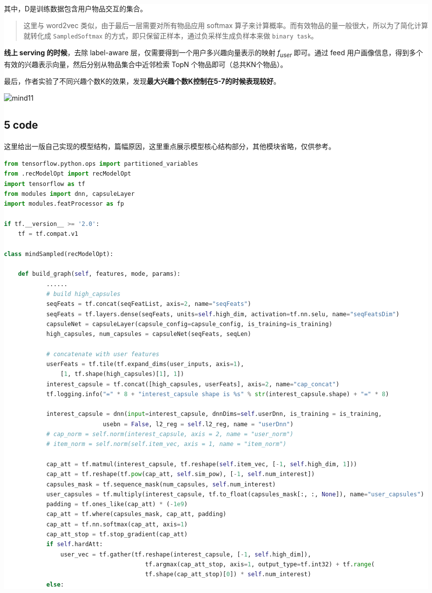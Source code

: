 其中，D是训练数据包含用户物品交互的集合。

>这里与 word2vec 类似，由于最后一层需要对所有物品应用 softmax 算子来计算概率。而有效物品的量一般很大，所以为了简化计算就转化成 `SampledSoftmax` 的方式，即只保留正样本，通过负采样生成负样本来做 `binary task`。

**线上 serving 的时候**，去除 label-aware 层，仅需要得到一个用户多兴趣向量表示的映射 $f_{user}$ 即可。通过 feed 用户画像信息，得到多个有效的兴趣表示向量，然后分别从物品集合中近邻检索 TopN 个物品即可（总共KN个物品）。

最后，作者实验了不同兴趣个数K的效果，发现**最大兴趣个数K控制在5-7的时候表现较好**。

![mind11](https://mzxie-image.oss-cn-hangzhou.aliyuncs.com/algorithm/recall/mind11.png)


## 5 code
这里给出一版自己实现的模型结构，篇幅原因，这里重点展示模型核心结构部分，其他模块省略，仅供参考。
```python
from tensorflow.python.ops import partitioned_variables
from .recModelOpt import recModelOpt
import tensorflow as tf
from modules import dnn, capsuleLayer
import modules.featProcessor as fp

if tf.__version__ >= '2.0':
    tf = tf.compat.v1

class mindSampled(recModelOpt):
    
    def build_graph(self, features, mode, params):
            ......
            # build high_capsules
            seqFeats = tf.concat(seqFeatList, axis=2, name="seqFeats")
            seqFeats = tf.layers.dense(seqFeats, units=self.high_dim, activation=tf.nn.selu, name="seqFeatsDim")
            capsuleNet = capsuleLayer(capsule_config=capsule_config, is_training=is_training)
            high_capsules, num_capsules = capsuleNet(seqFeats, seqLen)

            # concatenate with user features
            userFeats = tf.tile(tf.expand_dims(user_inputs, axis=1),
                [1, tf.shape(high_capsules)[1], 1])
            interest_capsule = tf.concat([high_capsules, userFeats], axis=2, name="cap_concat")
            tf.logging.info("=" * 8 + "interest_capsule shape is %s" % str(interest_capsule.shape) + "=" * 8)

            interest_capsule = dnn(input=interest_capsule, dnnDims=self.userDnn, is_training = is_training,
                            usebn = False, l2_reg = self.l2_reg, name = "userDnn")
            # cap_norm = self.norm(interest_capsule, axis = 2, name = "user_norm")
            # item_norm = self.norm(self.item_vec, axis = 1, name = "item_norm")

            cap_att = tf.matmul(interest_capsule, tf.reshape(self.item_vec, [-1, self.high_dim, 1]))
            cap_att = tf.reshape(tf.pow(cap_att, self.sim_pow), [-1, self.num_interest])
            capsules_mask = tf.sequence_mask(num_capsules, self.num_interest)
            user_capsules = tf.multiply(interest_capsule, tf.to_float(capsules_mask[:, :, None]), name="user_capsules")
            padding = tf.ones_like(cap_att) * (-1e9)
            cap_att = tf.where(capsules_mask, cap_att, padding)
            cap_att = tf.nn.softmax(cap_att, axis=1)
            cap_att_stop = tf.stop_gradient(cap_att)
            if self.hardAtt:
                user_vec = tf.gather(tf.reshape(interest_capsule, [-1, self.high_dim]),
                                        tf.argmax(cap_att_stop, axis=1, output_type=tf.int32) + tf.range(
                                        tf.shape(cap_att_stop)[0]) * self.num_interest)
            else:
```